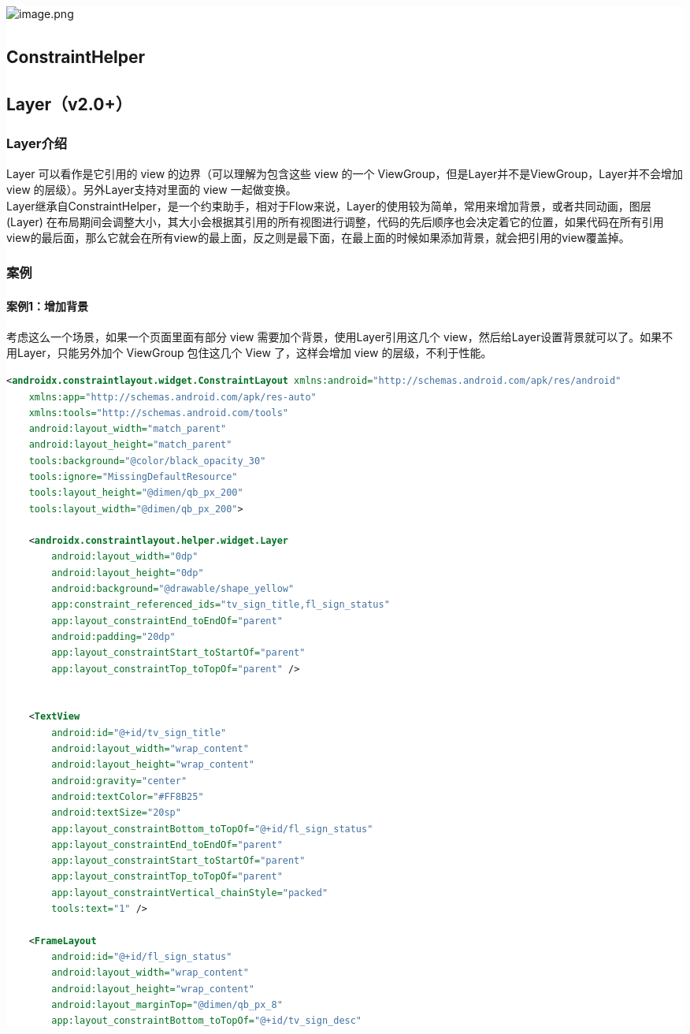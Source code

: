 ![image.png](https://cdn.nlark.com/yuque/0/2023/png/694278/1688518754136-01df6584-cf24-4f85-ad55-8c5f100c14e2.png#averageHue=%235ce4fb&clientId=ucd6c232c-036c-4&from=paste&height=316&id=u54ef04b3&originHeight=753&originWidth=921&originalType=binary&ratio=1.5&rotation=0&showTitle=false&size=127339&status=done&style=none&taskId=uf9d8503d-fe97-408b-a990-a12c2bc32fe&title=&width=386)

## ConstraintHelper

## Layer（v2.0+）

### Layer介绍

Layer 可以看作是它引用的 view 的边界（可以理解为包含这些 view 的一个 ViewGroup，但是Layer并不是ViewGroup，Layer并不会增加 view 的层级）。另外Layer支持对里面的 view 一起做变换。<br />Layer继承自ConstraintHelper，是一个约束助手，相对于Flow来说，Layer的使用较为简单，常用来增加背景，或者共同动画，图层 (Layer) 在布局期间会调整大小，其大小会根据其引用的所有视图进行调整，代码的先后顺序也会决定着它的位置，如果代码在所有引用view的最后面，那么它就会在所有view的最上面，反之则是最下面，在最上面的时候如果添加背景，就会把引用的view覆盖掉。

### 案例

#### 案例1：增加背景

考虑这么一个场景，如果一个页面里面有部分 view 需要加个背景，使用Layer引用这几个 view，然后给Layer设置背景就可以了。如果不用Layer，只能另外加个 ViewGroup 包住这几个 View 了，这样会增加 view 的层级，不利于性能。

```xml
<androidx.constraintlayout.widget.ConstraintLayout xmlns:android="http://schemas.android.com/apk/res/android"
    xmlns:app="http://schemas.android.com/apk/res-auto"
    xmlns:tools="http://schemas.android.com/tools"
    android:layout_width="match_parent"
    android:layout_height="match_parent"
    tools:background="@color/black_opacity_30"
    tools:ignore="MissingDefaultResource"
    tools:layout_height="@dimen/qb_px_200"
    tools:layout_width="@dimen/qb_px_200">

    <androidx.constraintlayout.helper.widget.Layer
        android:layout_width="0dp"
        android:layout_height="0dp"
        android:background="@drawable/shape_yellow"
        app:constraint_referenced_ids="tv_sign_title,fl_sign_status"
        app:layout_constraintEnd_toEndOf="parent"
        android:padding="20dp"
        app:layout_constraintStart_toStartOf="parent"
        app:layout_constraintTop_toTopOf="parent" />


    <TextView
        android:id="@+id/tv_sign_title"
        android:layout_width="wrap_content"
        android:layout_height="wrap_content"
        android:gravity="center"
        android:textColor="#FF8B25"
        android:textSize="20sp"
        app:layout_constraintBottom_toTopOf="@+id/fl_sign_status"
        app:layout_constraintEnd_toEndOf="parent"
        app:layout_constraintStart_toStartOf="parent"
        app:layout_constraintTop_toTopOf="parent"
        app:layout_constraintVertical_chainStyle="packed"
        tools:text="1" />

    <FrameLayout
        android:id="@+id/fl_sign_status"
        android:layout_width="wrap_content"
        android:layout_height="wrap_content"
        android:layout_marginTop="@dimen/qb_px_8"
        app:layout_constraintBottom_toTopOf="@+id/tv_sign_desc"
```